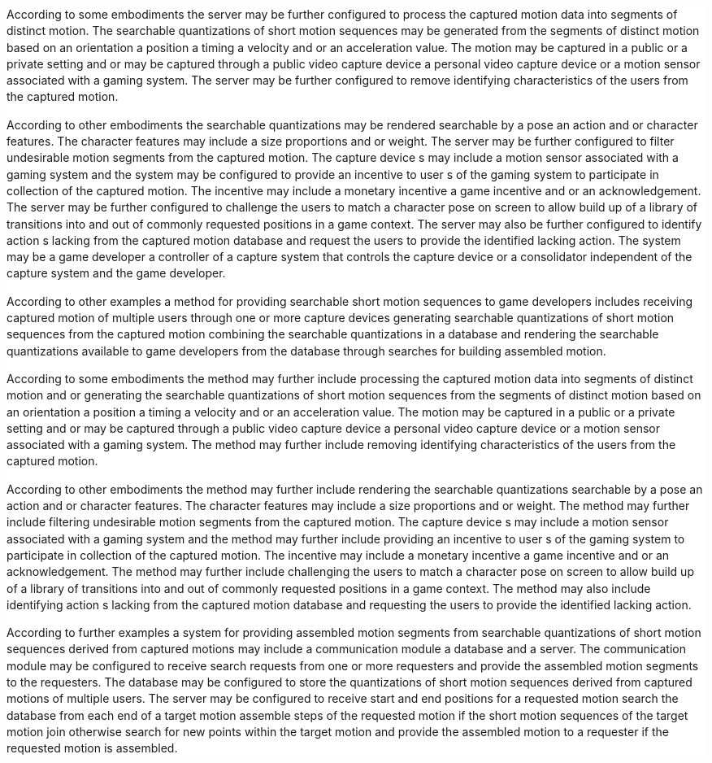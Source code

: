 According to some embodiments the server may be further configured to process the captured motion data into segments of distinct motion. The searchable quantizations of short motion sequences may be generated from the segments of distinct motion based on an orientation a position a timing a velocity and or an acceleration value. The motion may be captured in a public or a private setting and or may be captured through a public video capture device a personal video capture device or a motion sensor associated with a gaming system. The server may be further configured to remove identifying characteristics of the users from the captured motion.

According to other embodiments the searchable quantizations may be rendered searchable by a pose an action and or character features. The character features may include a size proportions and or weight. The server may be further configured to filter undesirable motion segments from the captured motion. The capture device s may include a motion sensor associated with a gaming system and the system may be configured to provide an incentive to user s of the gaming system to participate in collection of the captured motion. The incentive may include a monetary incentive a game incentive and or an acknowledgement. The server may be further configured to challenge the users to match a character pose on screen to allow build up of a library of transitions into and out of commonly requested positions in a game context. The server may also be further configured to identify action s lacking from the captured motion database and request the users to provide the identified lacking action. The system may be a game developer a controller of a capture system that controls the capture device or a consolidator independent of the capture system and the game developer.

According to other examples a method for providing searchable short motion sequences to game developers includes receiving captured motion of multiple users through one or more capture devices generating searchable quantizations of short motion sequences from the captured motion combining the searchable quantizations in a database and rendering the searchable quantizations available to game developers from the database through searches for building assembled motion.

According to some embodiments the method may further include processing the captured motion data into segments of distinct motion and or generating the searchable quantizations of short motion sequences from the segments of distinct motion based on an orientation a position a timing a velocity and or an acceleration value. The motion may be captured in a public or a private setting and or may be captured through a public video capture device a personal video capture device or a motion sensor associated with a gaming system. The method may further include removing identifying characteristics of the users from the captured motion.

According to other embodiments the method may further include rendering the searchable quantizations searchable by a pose an action and or character features. The character features may include a size proportions and or weight. The method may further include filtering undesirable motion segments from the captured motion. The capture device s may include a motion sensor associated with a gaming system and the method may further include providing an incentive to user s of the gaming system to participate in collection of the captured motion. The incentive may include a monetary incentive a game incentive and or an acknowledgement. The method may further include challenging the users to match a character pose on screen to allow build up of a library of transitions into and out of commonly requested positions in a game context. The method may also include identifying action s lacking from the captured motion database and requesting the users to provide the identified lacking action.

According to further examples a system for providing assembled motion segments from searchable quantizations of short motion sequences derived from captured motions may include a communication module a database and a server. The communication module may be configured to receive search requests from one or more requesters and provide the assembled motion segments to the requesters. The database may be configured to store the quantizations of short motion sequences derived from captured motions of multiple users. The server may be configured to receive start and end positions for a requested motion search the database from each end of a target motion assemble steps of the requested motion if the short motion sequences of the target motion join otherwise search for new points within the target motion and provide the assembled motion to a requester if the requested motion is assembled.
